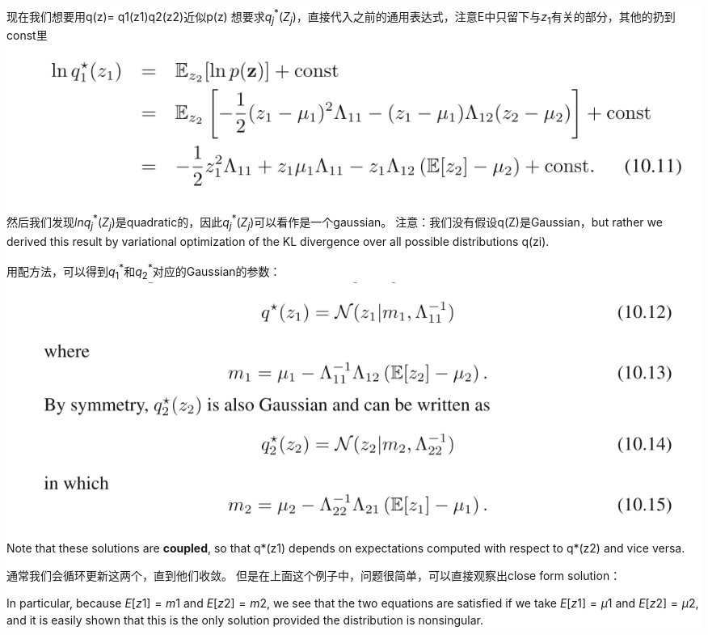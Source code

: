 
现在我们想要用q(z)= q1(z1)q2(z2)近似p(z)
想要求$q^*_j(Z_j)$，直接代入之前的通用表达式，注意E中只留下与$z_1$有关的部分，其他的扔到const里
![](Pasted%20image%2020210502223930.png)

然后我们发现$lnq^*_j(Z_j)$是quadratic的，因此$q^*_j(Z_j)$可以看作是一个gaussian。
注意：我们没有假设q(Z)是Gaussian，but rather we derived this result by variational optimization of the KL divergence over all possible distributions q(zi).

用配方法，可以得到$q_1^*$和$q_2^*$对应的Gaussian的参数：
![](Pasted%20image%2020210502224821.png)

Note that these solutions are **coupled**, so that q*(z1) depends on expectations computed with respect to q*(z2) and vice versa. 

通常我们会循环更新这两个，直到他们收敛。
但是在上面这个例子中，问题很简单，可以直接观察出close form solution：


In particular, because $E[z1]= m1$ and $E[z2]= m2$, we see that the two equations are satisfied if we take $E[z1]= µ1$ and $E[z2]= µ2$, and it is easily shown that this is the only solution provided the distribution is nonsingular.
